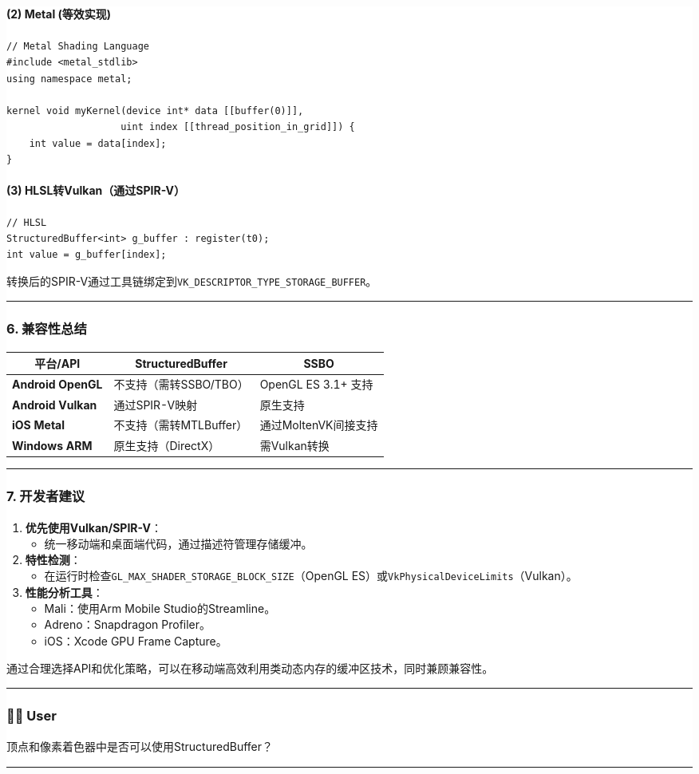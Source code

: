 #### **(2) Metal (等效实现)**
```metal
// Metal Shading Language
#include <metal_stdlib>
using namespace metal;

kernel void myKernel(device int* data [[buffer(0)]],
                    uint index [[thread_position_in_grid]]) {
    int value = data[index];
}
```

#### **(3) HLSL转Vulkan（通过SPIR-V）**
```hlsl
// HLSL
StructuredBuffer<int> g_buffer : register(t0);
int value = g_buffer[index];
```
转换后的SPIR-V通过工具链绑定到`VK_DESCRIPTOR_TYPE_STORAGE_BUFFER`。

---

### **6. 兼容性总结**
| 平台/API          | StructuredBuffer       | SSBO                     |
|-------------------|------------------------|--------------------------|
| **Android OpenGL**| 不支持（需转SSBO/TBO） | OpenGL ES 3.1+ 支持      |
| **Android Vulkan**| 通过SPIR-V映射          | 原生支持                 |
| **iOS Metal**     | 不支持（需转MTLBuffer） | 通过MoltenVK间接支持     |
| **Windows ARM**   | 原生支持（DirectX）     | 需Vulkan转换             |

---

### **7. 开发者建议**
1. **优先使用Vulkan/SPIR-V**：
   - 统一移动端和桌面端代码，通过描述符管理存储缓冲。
2. **特性检测**：
   - 在运行时检查`GL_MAX_SHADER_STORAGE_BLOCK_SIZE`（OpenGL ES）或`VkPhysicalDeviceLimits`（Vulkan）。
3. **性能分析工具**：
   - Mali：使用Arm Mobile Studio的Streamline。
   - Adreno：Snapdragon Profiler。
   - iOS：Xcode GPU Frame Capture。

通过合理选择API和优化策略，可以在移动端高效利用类动态内存的缓冲区技术，同时兼顾兼容性。

---

### 🧑‍💻 User

顶点和像素着色器中是否可以使用StructuredBuffer？

---